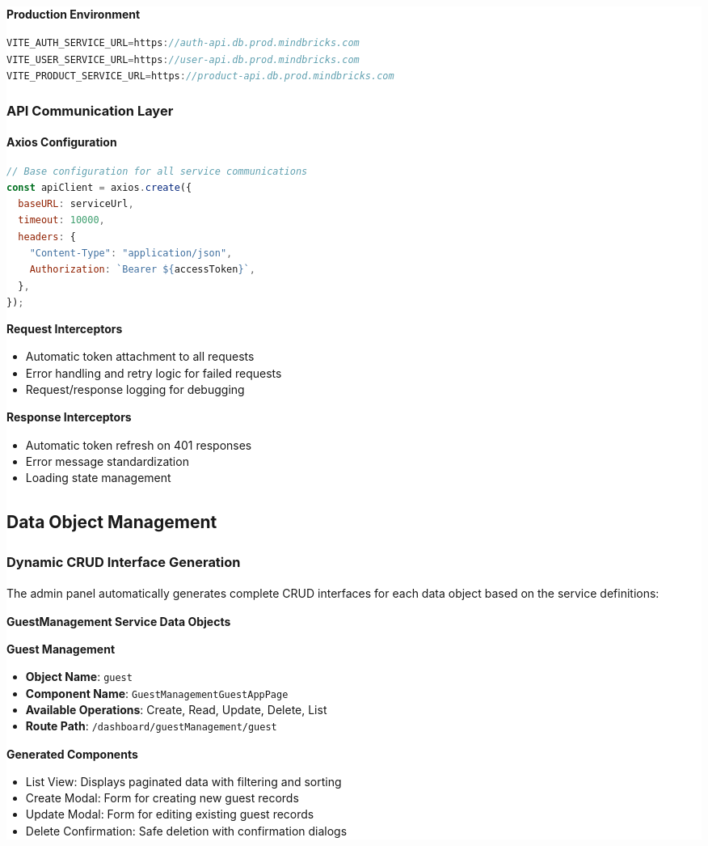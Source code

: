 **Production Environment**

```javascript
VITE_AUTH_SERVICE_URL=https://auth-api.db.prod.mindbricks.com
VITE_USER_SERVICE_URL=https://user-api.db.prod.mindbricks.com
VITE_PRODUCT_SERVICE_URL=https://product-api.db.prod.mindbricks.com
```

### API Communication Layer

**Axios Configuration**

```javascript
// Base configuration for all service communications
const apiClient = axios.create({
  baseURL: serviceUrl,
  timeout: 10000,
  headers: {
    "Content-Type": "application/json",
    Authorization: `Bearer ${accessToken}`,
  },
});
```

**Request Interceptors**

- Automatic token attachment to all requests
- Error handling and retry logic for failed requests
- Request/response logging for debugging

**Response Interceptors**

- Automatic token refresh on 401 responses
- Error message standardization
- Loading state management

## Data Object Management

### Dynamic CRUD Interface Generation

The admin panel automatically generates complete CRUD interfaces for each data object based on the service definitions:

**GuestManagement Service Data Objects**

**Guest Management**

- **Object Name**: `guest`
- **Component Name**: `GuestManagementGuestAppPage`
- **Available Operations**: Create, Read, Update, Delete, List
- **Route Path**: `/dashboard/guestManagement/guest`

**Generated Components**

- List View: Displays paginated data with filtering and sorting
- Create Modal: Form for creating new guest records
- Update Modal: Form for editing existing guest records
- Delete Confirmation: Safe deletion with confirmation dialogs
